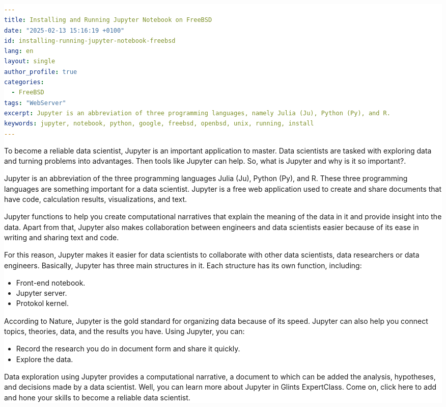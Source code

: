 ```yaml
---
title: Installing and Running Jupyter Notebook on FreeBSD
date: "2025-02-13 15:16:19 +0100"
id: installing-running-jupyter-notebook-freebsd
lang: en
layout: single
author_profile: true
categories:
  - FreeBSD
tags: "WebServer"
excerpt: Jupyter is an abbreviation of three programming languages, namely Julia (Ju), Python (Py), and R.
keywords: jupyter, notebook, python, google, freebsd, openbsd, unix, running, install
---
```



To become a reliable data scientist, Jupyter is an important application to master. Data scientists are tasked with exploring data and turning problems into advantages. Then tools like Jupyter can help. So, what is Jupyter and why is it so important?.

Jupyter is an abbreviation of the three programming languages Julia (Ju), Python (Py), and R. These three programming languages are something important for a data scientist. Jupyter is a free web application used to create and share documents that have code, calculation results, visualizations, and text.

Jupyter functions to help you create computational narratives that explain the meaning of the data in it and provide insight into the data. Apart from that, Jupyter also makes collaboration between engineers and data scientists easier because of its ease in writing and sharing text and code.

For this reason, Jupyter makes it easier for data scientists to collaborate with other data scientists, data researchers or data engineers. Basically, Jupyter has three main structures in it. Each structure has its own function, including:
- Front-end notebook.
- Jupyter server.
- Protokol kernel.

According to Nature, Jupyter is the gold standard for organizing data because of its speed. Jupyter can also help you connect topics, theories, data, and the results you have. Using Jupyter, you can:
- Record the research you do in document form and share it quickly.
- Explore the data.

Data exploration using Jupyter provides a computational narrative, a document to which can be added the analysis, hypotheses, and decisions made by a data scientist. Well, you can learn more about Jupyter in Glints ExpertClass. Come on, click here to add and hone your skills to become a reliable data scientist.
